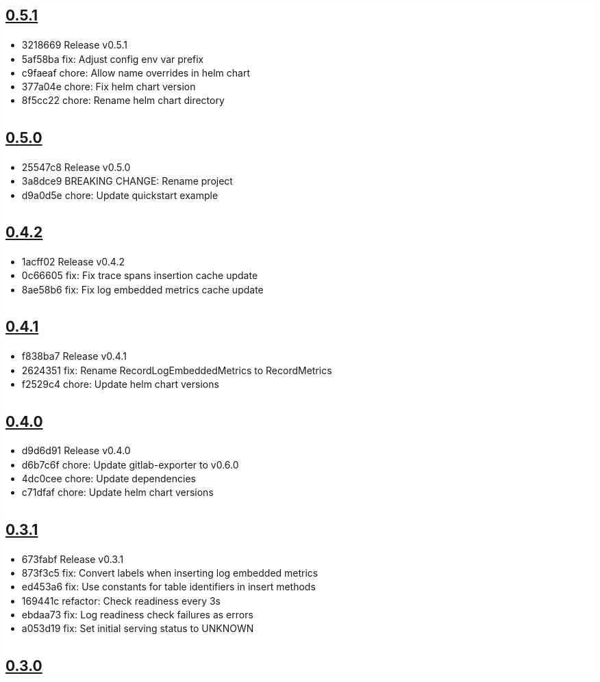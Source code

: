 ## [0.5.1](https://gitlab.com/akun73/gitlab-exporter-clickhouse-recorder/-/compare/v0.5.0..v0.5.1)

- 3218669 Release v0.5.1
- 5af58ba fix: Adjust config env var prefix
- c9faeaf chore: Allow name overrides in helm chart
- 377a04e chore: Fix helm chart version
- 8f5cc22 chore: Rename helm chart directory

## [0.5.0](https://gitlab.com/akun73/gitlab-exporter-clickhouse-recorder/-/compare/v0.4.2..v0.5.0)

- 25547c8 Release v0.5.0
- 3a8dce9 BREAKING CHANGE: Rename project
- d9a0d5e chore: Update quickstart example

## [0.4.2](https://gitlab.com/akun73/gitlab-exporter-clickhouse-recorder/-/compare/v0.4.1..v0.4.2)

- 1acff02 Release v0.4.2
- 0c66605 fix: Fix trace spans insertion cache update
- 8ae58b6 fix: Fix log embedded metrics cache update

## [0.4.1](https://gitlab.com/akun73/gitlab-exporter-clickhouse-recorder/-/compare/v0.4.0..v0.4.1)

- f838ba7 Release v0.4.1
- 2624351 fix: Rename RecordLogEmbeddedMetrics to RecordMetrics
- f2529c4 chore: Update helm chart versions

## [0.4.0](https://gitlab.com/akun73/gitlab-exporter-clickhouse-recorder/-/compare/v0.3.1..v0.4.0)

- d9d6d91 Release v0.4.0
- d6b7c6f chore: Update gitlab-exporter to v0.6.0
- 4dc0cee chore: Update dependencies
- c71dfaf chore: Update helm chart versions

## [0.3.1](https://gitlab.com/akun73/gitlab-exporter-clickhouse-recorder/-/compare/v0.3.0..v0.3.1)

- 673fabf Release v0.3.1
- 873f3c5 fix: Convert labels when inserting log embedded metrics
- ed453a6 fix: Use constants for table identifiers in insert methods
- 169441c refactor: Check readiness every 3s
- ebdaa73 fix: Log readiness check failures as errors
- a053d19 fix: Set initial serving status to UNKNOWN

## [0.3.0](https://gitlab.com/akun73/gitlab-exporter-clickhouse-recorder/-/compare/v0.2.1..v0.3.0)
